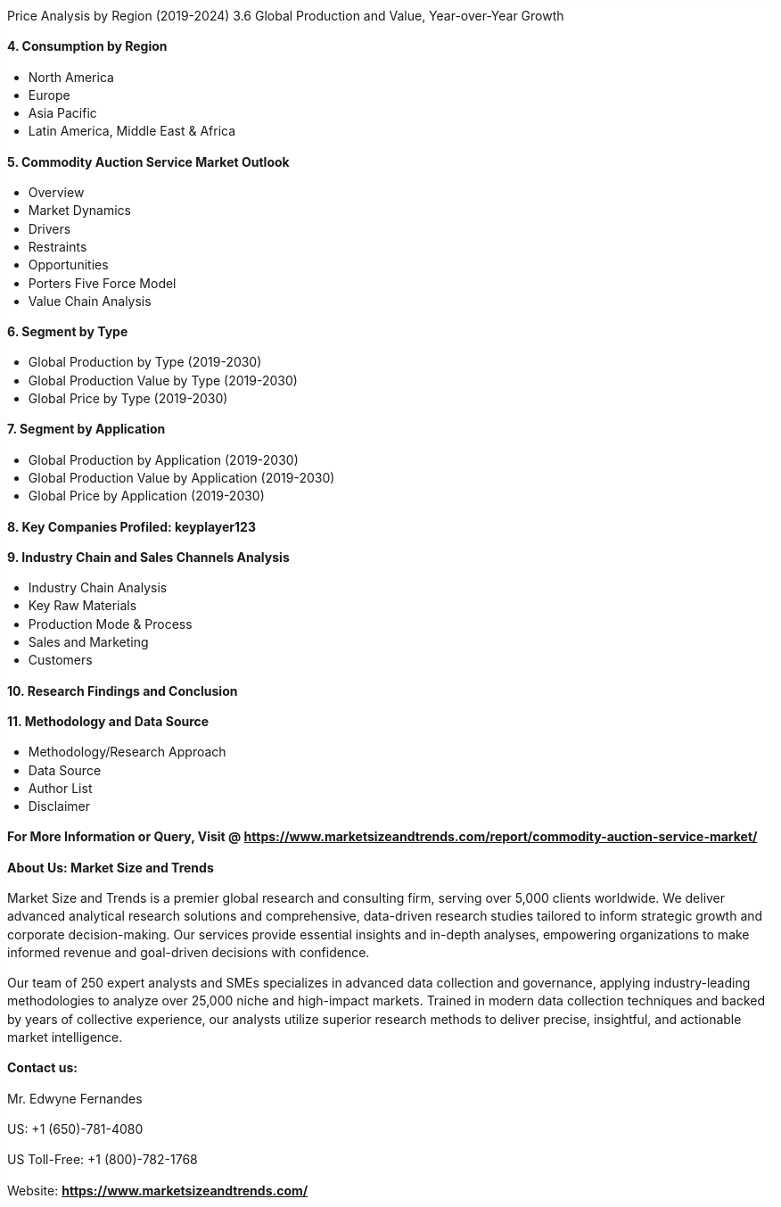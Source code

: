 Price Analysis by Region (2019-2024) 3.6 Global Production and Value, Year-over-Year Growth</li></ul><p><strong>4. Consumption by Region</strong></p><ul><li>North America</li><li>Europe</li><li>Asia Pacific</li><li>Latin America, Middle East &amp; Africa</li></ul><p><strong>5. Commodity Auction Service Market Outlook</strong></p><ul><li>Overview</li><li>Market Dynamics</li><li>Drivers</li><li>Restraints</li><li>Opportunities</li><li>Porters Five Force Model</li><li>Value Chain Analysis&nbsp;</li></ul><p><strong>6. Segment by Type</strong></p><ul><li>Global Production by Type (2019-2030)</li><li>Global Production Value by Type (2019-2030)</li><li>Global Price by Type (2019-2030)</li></ul><p><strong>7. Segment by Application</strong></p><ul><li>Global Production by Application (2019-2030)</li><li>Global Production Value by Application (2019-2030)</li><li>Global Price by Application (2019-2030)</li></ul><p><strong>8. Key Companies Profiled: keyplayer123</strong></p><p><strong>9. Industry Chain and Sales Channels Analysis</strong></p><ul><li>Industry Chain Analysis</li><li>Key Raw Materials</li><li>Production Mode &amp; Process</li><li>Sales and Marketing</li><li>Customers</li></ul><p><strong>10. Research Findings and Conclusion</strong></p><p><strong>11. Methodology and Data Source</strong></p><ul><li>Methodology/Research Approach</li><li>Data Source</li><li>Author List</li><li>Disclaimer</li></ul></p><p><strong>For More Information or Query, Visit @ <a href="https://www.marketsizeandtrends.com/report/commodity-auction-service-market/">https://www.marketsizeandtrends.com/report/commodity-auction-service-market/</a></strong></p><p><strong>About Us: Market Size and Trends</strong></p><p>Market Size and Trends is a premier global research and consulting firm, serving over 5,000 clients worldwide. We deliver advanced analytical research solutions and comprehensive, data-driven research studies tailored to inform strategic growth and corporate decision-making. Our services provide essential insights and in-depth analyses, empowering organizations to make informed revenue and goal-driven decisions with confidence.</p><p>Our team of 250 expert analysts and SMEs specializes in advanced data collection and governance, applying industry-leading methodologies to analyze over 25,000 niche and high-impact markets. Trained in modern data collection techniques and backed by years of collective experience, our analysts utilize superior research methods to deliver precise, insightful, and actionable market intelligence.</p><p><strong>Contact us:</strong></p><p>Mr. Edwyne Fernandes</p><p>US: +1 (650)-781-4080</p><p>US Toll-Free: +1 (800)-782-1768</p><p>Website: <strong><a href="https://www.marketsizeandtrends.com/">https://www.marketsizeandtrends.com/</a></strong></p>
